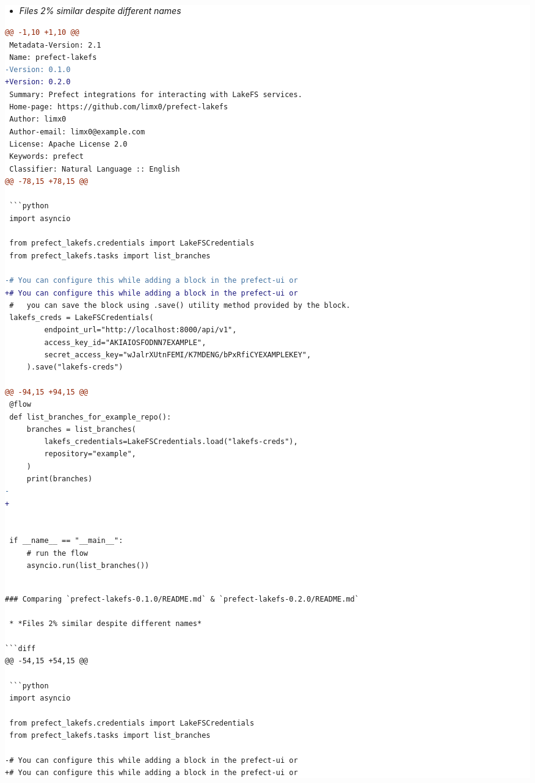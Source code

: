  * *Files 2% similar despite different names*

```diff
@@ -1,10 +1,10 @@
 Metadata-Version: 2.1
 Name: prefect-lakefs
-Version: 0.1.0
+Version: 0.2.0
 Summary: Prefect integrations for interacting with LakeFS services.
 Home-page: https://github.com/limx0/prefect-lakefs
 Author: limx0
 Author-email: limx0@example.com
 License: Apache License 2.0
 Keywords: prefect
 Classifier: Natural Language :: English
@@ -78,15 +78,15 @@
 
 ```python
 import asyncio
 
 from prefect_lakefs.credentials import LakeFSCredentials
 from prefect_lakefs.tasks import list_branches
 
-# You can configure this while adding a block in the prefect-ui or 
+# You can configure this while adding a block in the prefect-ui or
 #   you can save the block using .save() utility method provided by the block.
 lakefs_creds = LakeFSCredentials(
         endpoint_url="http://localhost:8000/api/v1",
         access_key_id="AKIAIOSFODNN7EXAMPLE",
         secret_access_key="wJalrXUtnFEMI/K7MDENG/bPxRfiCYEXAMPLEKEY",
     ).save("lakefs-creds")
 
@@ -94,15 +94,15 @@
 @flow
 def list_branches_for_example_repo():
     branches = list_branches(
         lakefs_credentials=LakeFSCredentials.load("lakefs-creds"),
         repository="example",
     )
     print(branches)
- 
+
 
 
 if __name__ == "__main__":
     # run the flow
     asyncio.run(list_branches())
 ```
```

### Comparing `prefect-lakefs-0.1.0/README.md` & `prefect-lakefs-0.2.0/README.md`

 * *Files 2% similar despite different names*

```diff
@@ -54,15 +54,15 @@
 
 ```python
 import asyncio
 
 from prefect_lakefs.credentials import LakeFSCredentials
 from prefect_lakefs.tasks import list_branches
 
-# You can configure this while adding a block in the prefect-ui or 
+# You can configure this while adding a block in the prefect-ui or
```